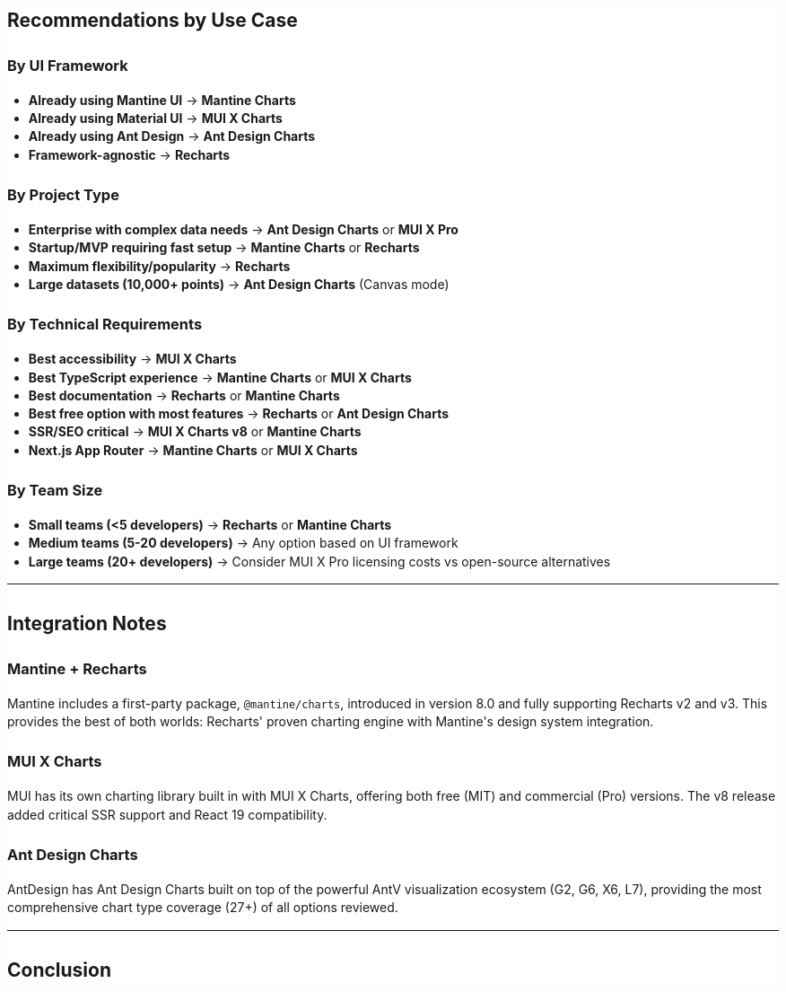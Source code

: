 
## Recommendations by Use Case

### By UI Framework
- **Already using Mantine UI** → **Mantine Charts**
- **Already using Material UI** → **MUI X Charts**
- **Already using Ant Design** → **Ant Design Charts**
- **Framework-agnostic** → **Recharts**

### By Project Type
- **Enterprise with complex data needs** → **Ant Design Charts** or **MUI X Pro**
- **Startup/MVP requiring fast setup** → **Mantine Charts** or **Recharts**
- **Maximum flexibility/popularity** → **Recharts**
- **Large datasets (10,000+ points)** → **Ant Design Charts** (Canvas mode)

### By Technical Requirements
- **Best accessibility** → **MUI X Charts**
- **Best TypeScript experience** → **Mantine Charts** or **MUI X Charts**
- **Best documentation** → **Recharts** or **Mantine Charts**
- **Best free option with most features** → **Recharts** or **Ant Design Charts**
- **SSR/SEO critical** → **MUI X Charts v8** or **Mantine Charts**
- **Next.js App Router** → **Mantine Charts** or **MUI X Charts**

### By Team Size
- **Small teams (<5 developers)** → **Recharts** or **Mantine Charts**
- **Medium teams (5-20 developers)** → Any option based on UI framework
- **Large teams (20+ developers)** → Consider MUI X Pro licensing costs vs open-source alternatives

---

## Integration Notes

### Mantine + Recharts
Mantine includes a first-party package, `@mantine/charts`, introduced in version 8.0 and fully supporting Recharts v2 and v3. This provides the best of both worlds: Recharts' proven charting engine with Mantine's design system integration.

### MUI X Charts
MUI has its own charting library built in with MUI X Charts, offering both free (MIT) and commercial (Pro) versions. The v8 release added critical SSR support and React 19 compatibility.

### Ant Design Charts
AntDesign has Ant Design Charts built on top of the powerful AntV visualization ecosystem (G2, G6, X6, L7), providing the most comprehensive chart type coverage (27+) of all options reviewed.

---

## Conclusion
